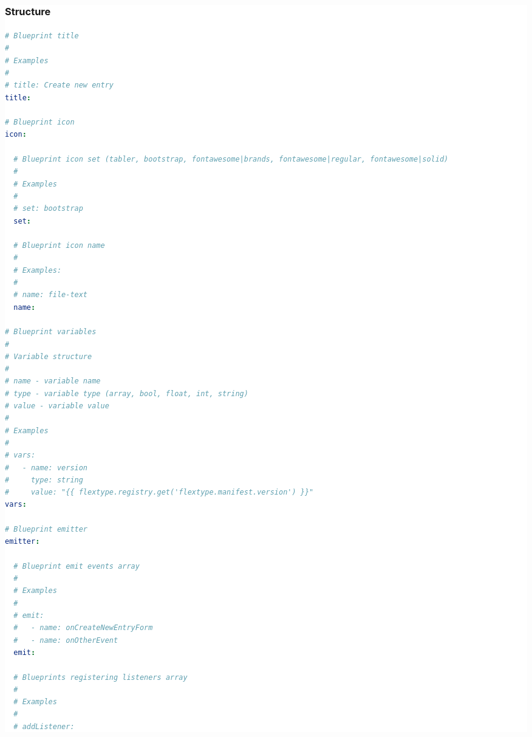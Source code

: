 ```yaml
```

### <a name="structure"></a> Structure

```yaml
# Blueprint title 
#
# Examples
#
# title: Create new entry
title:

# Blueprint icon
icon:

  # Blueprint icon set (tabler, bootstrap, fontawesome|brands, fontawesome|regular, fontawesome|solid)
  #
  # Examples
  #
  # set: bootstrap
  set:

  # Blueprint icon name
  #
  # Examples:
  #
  # name: file-text
  name:

# Blueprint variables
#
# Variable structure 
#
# name - variable name
# type - variable type (array, bool, float, int, string)
# value - variable value
#
# Examples
#
# vars: 
#   - name: version
#     type: string
#     value: "{{ flextype.registry.get('flextype.manifest.version') }}"
vars:

# Blueprint emitter
emitter: 

  # Blueprint emit events array
  #
  # Examples
  #
  # emit:
  #   - name: onCreateNewEntryForm
  #   - name: onOtherEvent
  emit:

  # Blueprints registering listeners array
  #
  # Examples
  #
  # addListener:
```
